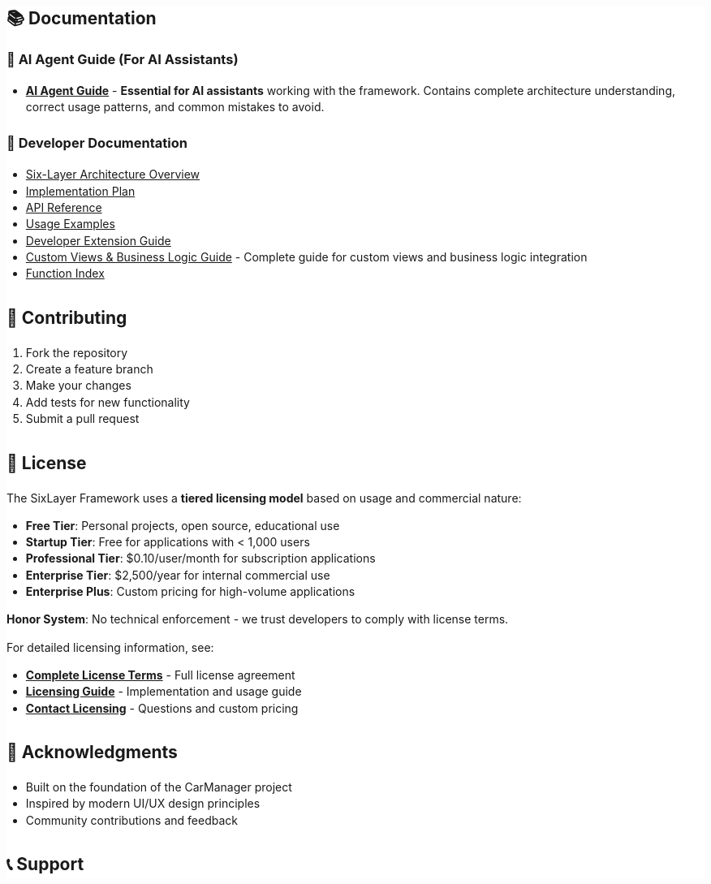 ## 📚 Documentation

### 🤖 **AI Agent Guide** (For AI Assistants)
- **[AI Agent Guide](docs/AI_AGENT_GUIDE.md)** - **Essential for AI assistants** working with the framework. Contains complete architecture understanding, correct usage patterns, and common mistakes to avoid.

### 📖 **Developer Documentation**
- [Six-Layer Architecture Overview](docs/six-layer-architecture-current-status.md)
- [Implementation Plan](docs/six-layer-architecture-implementation-plan.md)
- [API Reference](docs/6layerapi.txt)
- [Usage Examples](docs/README_UsageExamples.md)
- [Developer Extension Guide](docs/DeveloperExtensionGuide.md)
- [Custom Views & Business Logic Guide](docs/CustomViewsAndBusinessLogicGuide.md) - Complete guide for custom views and business logic integration
- [Function Index](docs/FunctionIndex.md)

## 🤝 Contributing

1. Fork the repository
2. Create a feature branch
3. Make your changes
4. Add tests for new functionality
5. Submit a pull request

## 📄 License

The SixLayer Framework uses a **tiered licensing model** based on usage and commercial nature:

- **Free Tier**: Personal projects, open source, educational use
- **Startup Tier**: Free for applications with < 1,000 users
- **Professional Tier**: $0.10/user/month for subscription applications
- **Enterprise Tier**: $2,500/year for internal commercial use
- **Enterprise Plus**: Custom pricing for high-volume applications

**Honor System**: No technical enforcement - we trust developers to comply with license terms.

For detailed licensing information, see:
- **[Complete License Terms](../LICENSE)** - Full license agreement
- **[Licensing Guide](docs/Licensing.md)** - Implementation and usage guide
- **[Contact Licensing](mailto:licensing@sixlayerframework.com)** - Questions and custom pricing

## 🙏 Acknowledgments

- Built on the foundation of the CarManager project
- Inspired by modern UI/UX design principles
- Community contributions and feedback

## 📞 Support
